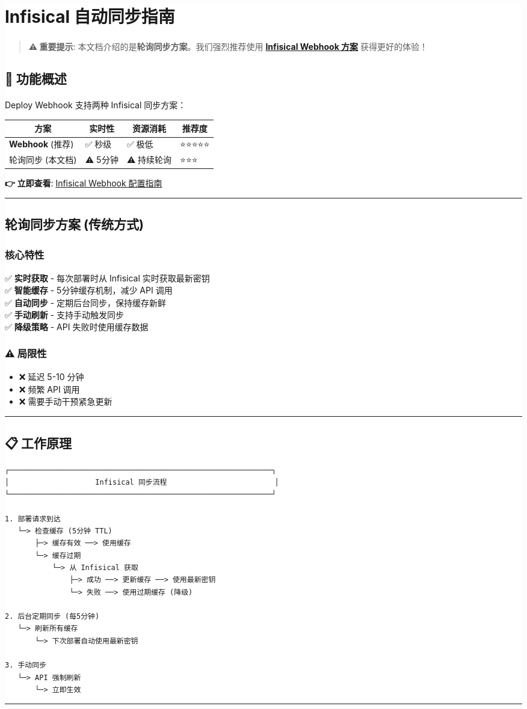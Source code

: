 # Infisical 自动同步指南

> **⚠️ 重要提示**: 本文档介绍的是**轮询同步方案**。我们强烈推荐使用 **[Infisical Webhook 方案](./INFISICAL_WEBHOOK_GUIDE.md)** 获得更好的体验！

## 🎯 功能概述

Deploy Webhook 支持两种 Infisical 同步方案：

| 方案 | 实时性 | 资源消耗 | 推荐度 |
|-----|--------|---------|--------|
| **Webhook** (推荐) | ✅ 秒级 | ✅ 极低 | ⭐⭐⭐⭐⭐ |
| 轮询同步 (本文档) | ⚠️ 5分钟 | ⚠️ 持续轮询 | ⭐⭐⭐ |

**👉 立即查看**: [Infisical Webhook 配置指南](./INFISICAL_WEBHOOK_GUIDE.md)

---

## 轮询同步方案 (传统方式)

### 核心特性

✅ **实时获取** - 每次部署时从 Infisical 实时获取最新密钥  
✅ **智能缓存** - 5分钟缓存机制，减少 API 调用  
✅ **自动同步** - 定期后台同步，保持缓存新鲜  
✅ **手动刷新** - 支持手动触发同步  
✅ **降级策略** - API 失败时使用缓存数据  

### ⚠️ 局限性

- ❌ 延迟 5-10 分钟
- ❌ 频繁 API 调用
- ❌ 需要手动干预紧急更新  

---

## 📋 工作原理

```
┌─────────────────────────────────────────────────────────────┐
│                    Infisical 同步流程                         │
└─────────────────────────────────────────────────────────────┘

1. 部署请求到达
   └─> 检查缓存 (5分钟 TTL)
       ├─> 缓存有效 ──> 使用缓存
       └─> 缓存过期
           └─> 从 Infisical 获取
               ├─> 成功 ──> 更新缓存 ──> 使用最新密钥
               └─> 失败 ──> 使用过期缓存 (降级)

2. 后台定期同步 (每5分钟)
   └─> 刷新所有缓存
       └─> 下次部署自动使用最新密钥

3. 手动同步
   └─> API 强制刷新
       └─> 立即生效
```

---